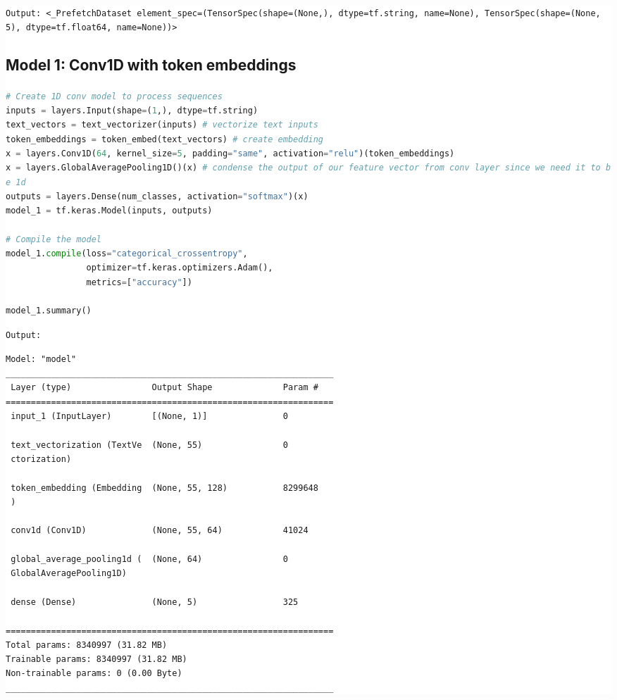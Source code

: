`Output: <_PrefetchDataset element_spec=(TensorSpec(shape=(None,), dtype=tf.string, name=None), TensorSpec(shape=(None, 5), dtype=tf.float64, name=None))>`

## Model 1: Conv1D with token embeddings

```python
# Create 1D conv model to process sequences
inputs = layers.Input(shape=(1,), dtype=tf.string)
text_vectors = text_vectorizer(inputs) # vectorize text inputs
token_embeddings = token_embed(text_vectors) # create embedding
x = layers.Conv1D(64, kernel_size=5, padding="same", activation="relu")(token_embeddings)
x = layers.GlobalAveragePooling1D()(x) # condense the output of our feature vector from conv layer since we need it to be 1d
outputs = layers.Dense(num_classes, activation="softmax")(x)
model_1 = tf.keras.Model(inputs, outputs)

# Compile the model
model_1.compile(loss="categorical_crossentropy",
                optimizer=tf.keras.optimizers.Adam(),
                metrics=["accuracy"])

model_1.summary()
```

`Output: `

```
Model: "model"
_________________________________________________________________
 Layer (type)                Output Shape              Param #   
=================================================================
 input_1 (InputLayer)        [(None, 1)]               0         
                                                                 
 text_vectorization (TextVe  (None, 55)                0         
 ctorization)                                                    
                                                                 
 token_embedding (Embedding  (None, 55, 128)           8299648   
 )                                                               
                                                                 
 conv1d (Conv1D)             (None, 55, 64)            41024     
                                                                 
 global_average_pooling1d (  (None, 64)                0         
 GlobalAveragePooling1D)                                         
                                                                 
 dense (Dense)               (None, 5)                 325       
                                                                 
=================================================================
Total params: 8340997 (31.82 MB)
Trainable params: 8340997 (31.82 MB)
Non-trainable params: 0 (0.00 Byte)
_________________________________________________________________
```
